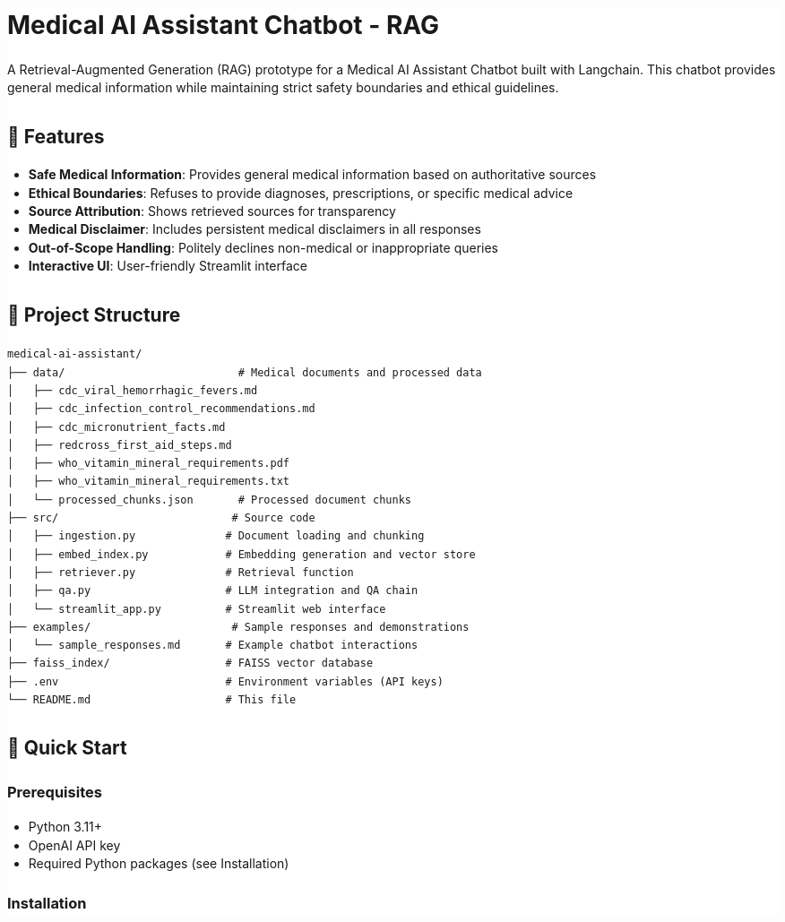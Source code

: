 # Medical AI Assistant Chatbot - RAG 
A Retrieval-Augmented Generation (RAG) prototype for a Medical AI Assistant Chatbot built with Langchain. This chatbot provides general medical information while maintaining strict safety boundaries and ethical guidelines.

## 🏥 Features

- **Safe Medical Information**: Provides general medical information based on authoritative sources
- **Ethical Boundaries**: Refuses to provide diagnoses, prescriptions, or specific medical advice
- **Source Attribution**: Shows retrieved sources for transparency
- **Medical Disclaimer**: Includes persistent medical disclaimers in all responses
- **Out-of-Scope Handling**: Politely declines non-medical or inappropriate queries
- **Interactive UI**: User-friendly Streamlit interface

## 📁 Project Structure

```
medical-ai-assistant/
├── data/                           # Medical documents and processed data
│   ├── cdc_viral_hemorrhagic_fevers.md
│   ├── cdc_infection_control_recommendations.md
│   ├── cdc_micronutrient_facts.md
│   ├── redcross_first_aid_steps.md
│   ├── who_vitamin_mineral_requirements.pdf
│   ├── who_vitamin_mineral_requirements.txt
│   └── processed_chunks.json       # Processed document chunks
├── src/                           # Source code
│   ├── ingestion.py              # Document loading and chunking
│   ├── embed_index.py            # Embedding generation and vector store
│   ├── retriever.py              # Retrieval function
│   ├── qa.py                     # LLM integration and QA chain
│   └── streamlit_app.py          # Streamlit web interface
├── examples/                      # Sample responses and demonstrations
│   └── sample_responses.md       # Example chatbot interactions
├── faiss_index/                  # FAISS vector database
├── .env                          # Environment variables (API keys)
└── README.md                     # This file
```

## 🚀 Quick Start

### Prerequisites

- Python 3.11+
- OpenAI API key
- Required Python packages (see Installation)

### Installation
